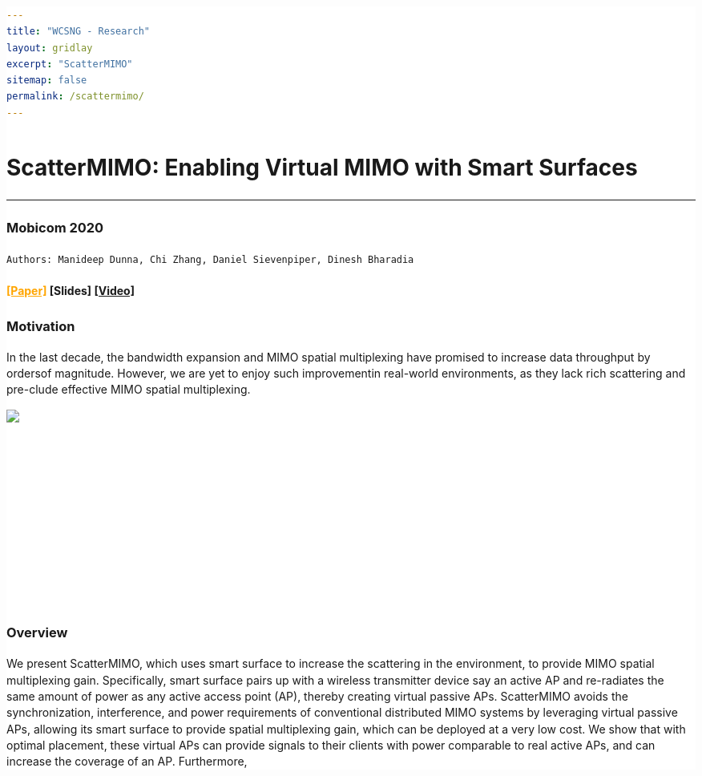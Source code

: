 ```yaml
---
title: "WCSNG - Research"
layout: gridlay
excerpt: "ScatterMIMO"
sitemap: false
permalink: /scattermimo/
---
```


# ScatterMIMO: Enabling Virtual MIMO with Smart Surfaces
---
### Mobicom 2020
```
Authors: Manideep Dunna, Chi Zhang, Daniel Sievenpiper, Dinesh Bharadia
```


#### <a href="{{ site.url }}{{ site.baseurl }}/files/scattermimo.pdf" style="background-color: white; color: orange;">[Paper]</a> [Slides] <a href="https://youtu.be/V96rOy8-FF4">[Video]</a>

<iframe width="560" height="315" src="https://www.youtube.com/embed/V96rOy8-FF4" frameborder="0" allow="accelerometer; autoplay; clipboard-write; encrypted-media; gyroscope; picture-in-picture" allowfullscreen></iframe>

### Motivation
In the last decade, the bandwidth expansion and MIMO spatial multiplexing have promised to increase data throughput by ordersof magnitude. However, we are yet to enjoy such improvementin real-world environments, as they lack rich scattering and pre-clude effective MIMO spatial multiplexing. 


<div class="col-sm-9 clearfix">
  <a href="{{ site.url }}{{ site.baseurl }}/images/respic/scattermimo.png"><img src="{{ site.url }}{{ site.baseurl }}/images/respic/scattermimo.png" width="70%" style="float: center" > </a>
</div>
<br>
<br>
<br>
<br>
<br>
<br>
<br>
<br>
<br>
<br>
<br>

### Overview 
We present
ScatterMIMO, which uses smart surface to increase the scattering
in the environment, to provide MIMO spatial multiplexing gain.
Specifically, smart surface pairs up with a wireless transmitter device
say an active AP and re-radiates the same amount of power
as any active access point (AP), thereby creating virtual passive
APs. ScatterMIMO avoids the synchronization, interference, and
power requirements of conventional distributed MIMO systems
by leveraging virtual passive APs, allowing its smart surface to
provide spatial multiplexing gain, which can be deployed at a very
low cost. We show that with optimal placement, these virtual APs
can provide signals to their clients with power comparable to real
active APs, and can increase the coverage of an AP. Furthermore,